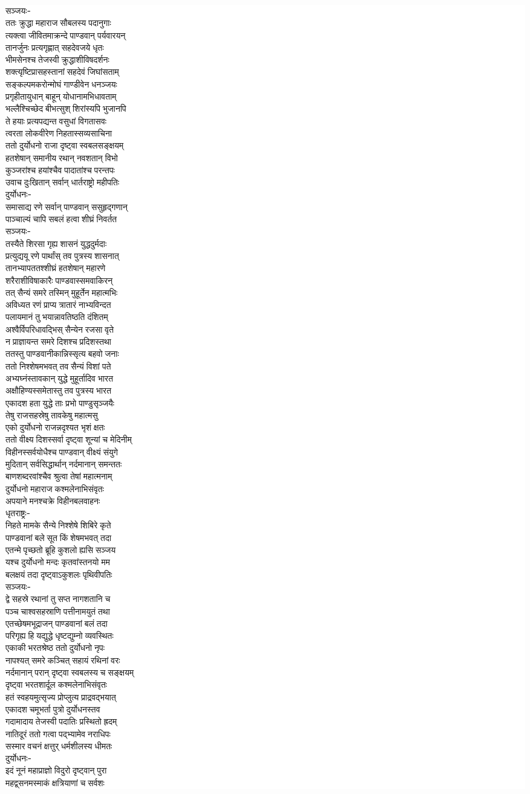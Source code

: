 सञ्जयः-  
ततः क्रुद्धा महाराज सौबलस्य पदानुगाः  
त्यक्त्वा जीवितमाक्रन्दे पाण्डवान् पर्यवारयन्  
तानर्जुनः प्रत्यगृह्णात् सहदेवजये धृतः  
भीमसेनश्च तेजस्वी क्रुद्धाशीविषदर्शनः  
शक्त्यृष्टिप्रासहस्तानां सहदेवं जिघांसताम्  
सङ्कल्पमकरोन्मोघं गाण्डीवेन धनञ्जयः  
प्रगृहीतायुधान् बाहून् योधानामभिधावताम्  
भल्लैश्चिच्छेद बीभत्सुश् शिरांस्यपि भुजानपि  
ते हयाः प्रत्यपद्यन्त वसुधां विगतासवः  
त्वरता लोकवीरेण निहतास्सव्यसाचिना  
ततो दुर्योधनो राजा दृष्ट्वा स्वबलसङ्क्षयम्  
हतशेषान् समानीय रथान् नवशतान् विभो  
कुञ्जरांश्च हयांश्चैव पादातांश्च परन्तपः  
उवाच दुःखितान् सर्वान् धार्तराष्ट्रो महीपतिः  
दुर्योधनः-  
समासाद्य रणे सर्वान् पाण्डवान् ससुहृद्गणान्  
पाञ्चाल्यं चापि सबलं हत्वा शीघ्रं निवर्तत  
सञ्जयः-  
तस्यैते शिरसा गृह्य शासनं युद्धदुर्मदाः  
प्रत्युद्ययू रणे पार्थांस् तव पुत्रस्य शासनात्  
तानभ्यापततश्शीघ्रं हतशेषान् महारणे  
शरैराशीविषाकारैः पाण्डवास्समवाकिरन्  
तत् सैन्यं समरे तस्मिन् मुहूर्तेन महात्मभिः  
अविध्यत रणं प्राप्य त्रातारं नाभ्यविन्दत  
पलायमानं तु भयान्नावतिष्ठति दंशितम्  
अश्वैर्विपरिधावद्भिस् सैन्येन रजसा वृते  
न प्राज्ञायन्त समरे दिशश्च प्रदिशस्तथा  
ततस्तु पाण्डवानीकान्निस्सृत्य बहवो जनाः  
ततो निश्शेषमभवत् तव सैन्यं विशां पते  
अभ्यघ्नंस्तावकान् युद्धे मुहूर्तादिव भारत  
अक्षौहिण्यस्समेतास्तु तव पुत्रस्य भारत  
एकादश हता युद्धे ताः प्रभो पाण्डुसृञ्जयैः  
तेषु राजसहस्रेषु तावकेषु महात्मसु  
एको दुर्योधनो राजन्नदृश्यत भृशं क्षतः  
ततो वीक्ष्य दिशस्सर्वा दृष्ट्वा शून्यां च मेदिनीम्  
विहीनस्सर्वयोधैश्च पाण्डवान् वीक्ष्यं संयुगे  
मुदितान् सर्वसिद्धार्थान् नर्दमानान् समन्ततः  
बाणशब्दरवांश्चैव श्रुत्वा तेषां महात्मनाम्  
दुर्योधनो महाराज कश्मलेनाभिसंवृतः  
अपयाने मनश्चक्रे विहीनबलवाहनः  
धृतराष्ट्रः-  
निहते मामके सैन्ये निश्शेषे शिबिरे कृते  
पाण्डवानां बले सूत किं शेषमभवत् तदा  
एतन्मे पृच्छतो ब्रूहि कुशलो ह्यसि सञ्जय  
यश्च दुर्योधनो मन्दः कृतवांस्तनयो मम  
बलक्षयं तदा दृष्ट्वाऽकुशलः पृथिवीपतिः  
सञ्जयः-  
द्वे सहस्रे रथानां तु सप्त नागशतानि च  
पञ्च चाश्वसहस्राणि पत्तीनामयुतं तथा  
एतच्छेषमभूद्राजन् पाण्डवानां बलं तदा  
परिगृह्य हि यद्युद्धे धृष्टद्युम्नो व्यवस्थितः  
एकाकी भरतश्रेष्ठ ततो दुर्योधनो नृपः  
नापश्यत् समरे कञ्चित् सहायं रथिनां वरः  
नर्दमानान् परान् दृष्ट्वा स्वबलस्य च सङ्क्षयम्  
दृष्ट्वा भरतशार्दूल कश्मलेनाभिसंवृतः  
हतं स्वहयमुत्सृज्य प्रोप्लुत्य प्राद्रवद्भयात्  
एकादश चमूभर्ता पुत्रो दुर्योधनस्तव  
गदामादाय तेजस्वी पदातिः प्रस्थितो ह्रदम्  
नातिदूरं ततो गत्वा पद्भ्यामेव नराधिपः  
सस्मार वचनं क्षत्तुर् धर्मशीलस्य धीमतः  
दुर्योधनः-  
इदं नूनं महाप्राज्ञो विदुरो दृष्ट्वान् पुरा  
महद्व्सनमस्माकं क्षत्रियाणां च सर्वशः  